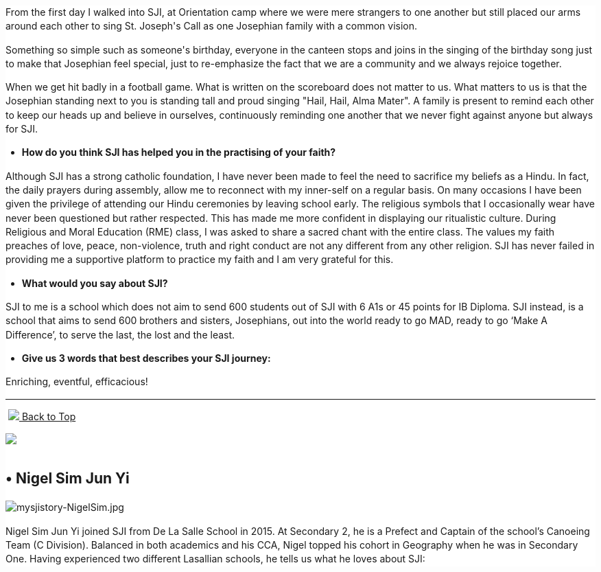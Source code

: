 From the first day I walked into SJI, at Orientation camp where we were mere strangers to one another but still placed our arms around each other to sing St. Joseph's Call as one Josephian family with a common vision.  
  
Something so simple such as someone's birthday, everyone in the canteen stops and joins in the singing of the birthday song just to make that Josephian feel special, just to re-emphasize the fact that we are a community and we always rejoice together.  
  
When we get hit badly in a football game. What is written on the scoreboard does not matter to us. What matters to us is that the Josephian standing next to you is standing tall and proud singing "Hail, Hail, Alma Mater". A family is present to remind each other to keep our heads up and believe in ourselves, continuously reminding one another that we never fight against anyone but always for SJI.

  
*   **How do you think SJI has helped you in the practising of your faith?**
  

Although SJI has a strong catholic foundation, I have never been made to feel the need to sacrifice my beliefs as a Hindu. In fact, the daily prayers during assembly, allow me to reconnect with my inner-self on a regular basis. On many occasions I have been given the privilege of attending our Hindu ceremonies by leaving school early. The religious symbols that I occasionally wear have never been questioned but rather respected. This has made me more confident in displaying our ritualistic culture. During Religious and Moral Education (RME) class, I was asked to share a sacred chant with the entire class. The values my faith preaches of love, peace, non-violence, truth and right conduct are not any different from any other religion. SJI has never failed in providing me a supportive platform to practice my faith and I am very grateful for this.

  
*   **What would you say about SJI?**
  

SJI to me is a school which does not aim to send 600 students out of SJI with 6 A1s or 45 points for IB Diploma. SJI instead, is a school that aims to send 600 brothers and sisters, Josephians, out into the world ready to go MAD, ready to go ‘Make A Difference’, to serve the last, the lost and the least.

  
*   **Give us 3 words that best describes your SJI journey:**
  

Enriching, eventful, efficacious!

  

* * *

 [![](https://www.sji.edu.sg/rs/cc/icon/graphite/arrow-up.png) Back to Top](https://www.sji.edu.sg/my-sji-story#lo_main)

![](https://www.sji.edu.sg/pix/spacer.gif)

• Nigel Sim Jun Yi
------------------

![mysjistory-NigelSim.jpg](https://www.sji.edu.sg/qql/slot/u560/My%20SJI%20Story/mysjistory-NigelSim.jpg)  

Nigel Sim Jun Yi joined SJI from De La Salle School in 2015. At Secondary 2, he is a Prefect and Captain of the school’s Canoeing Team (C Division). Balanced in both academics and his CCA, Nigel topped his cohort in Geography when he was in Secondary One. Having experienced two different Lasallian schools, he tells us what he loves about SJI:
